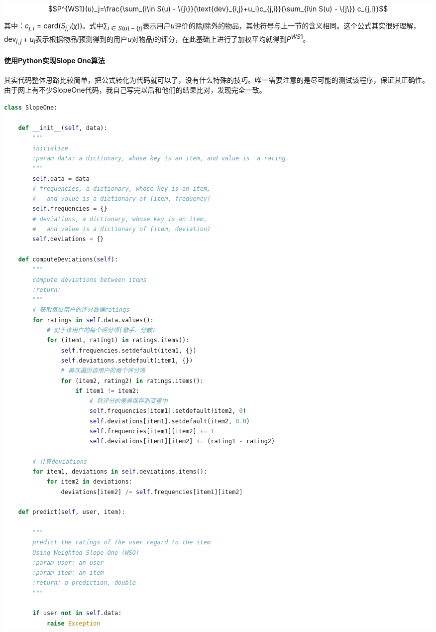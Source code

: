 $$P^{WS1}(u)_j=\frac{\sum_{i\in S(u) - \{j\}}(\text{dev}_{i,j}+u_i)c_{j,i}}{\sum_{i\in S(u) - \{j\}} c_{j,i}}$$

其中：$c_{j,i}=\text{card}(S_{j,i}(\chi))$。式中$\sum_{i\in S(u) - \{j\}}$表示用户$u$评价的除$j$除外的物品，其他符号与上一节的含义相同。这个公式其实很好理解，$\text{dev}_{i,j}+u_i$表示根据物品$i$预测得到的用户$u$对物品$j$的评分，在此基础上进行了加权平均就得到$P^{WS1}$。


#### 使用Python实现Slope One算法

其实代码整体思路比较简单，把公式转化为代码就可以了，没有什么特殊的技巧。唯一需要注意的是尽可能的测试该程序，保证其正确性。由于网上有不少SlopeOne代码，我自己写完以后和他们的结果比对，发现完全一致。


```Python
class SlopeOne:

	def __init__(self, data):
		"""
		initialize
		:param data: a dictionary, whose key is an item, and value is  a rating.
		"""
		self.data = data
		# frequencies, a dictionary, whose key is an item,
		#   and value is a dictionary of (item, frequency)
		self.frequencies = {}
		# deviations, a dictionary, whose key is an item,
		#   and value is a dictionary of (item, deviation)
		self.deviations = {}

	def computeDeviations(self):
		"""
		compute deviations between items
		:return:
		"""
		# 获取每位用户的评分数据ratings
		for ratings in self.data.values():
			# 对于该用户的每个评分项(歌手、分数)
			for (item1, rating1) in ratings.items():
				self.frequencies.setdefault(item1, {})
				self.deviations.setdefault(item1, {})
				# 再次遍历该用户的每个评分项
				for (item2, rating2) in ratings.items():
					if item1 != item2:
						# 将评分的差异保存到变量中
						self.frequencies[item1].setdefault(item2, 0)
						self.deviations[item1].setdefault(item2, 0.0)
						self.frequencies[item1][item2] += 1
						self.deviations[item1][item2] += (rating1 - rating2)

		# 计算deviations
		for item1, deviations in self.deviations.items():
			for item2 in deviations:
				deviations[item2] /= self.frequencies[item1][item2]

	def predict(self, user, item):

		"""
		predict the ratings of the user regard to the item
		Using Weighted Slope One (WSO)
		:param user: an user
		:param item: an item
		:return: a prediction, double
		"""

		if user not in self.data:
			raise Exception
```